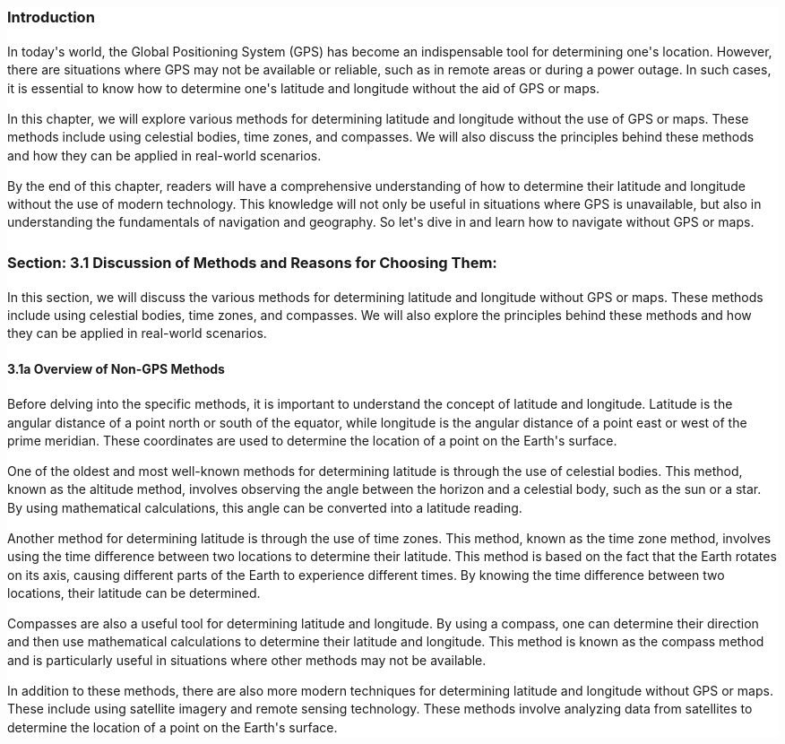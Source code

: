 

### Introduction

In today's world, the Global Positioning System (GPS) has become an indispensable tool for determining one's location. However, there are situations where GPS may not be available or reliable, such as in remote areas or during a power outage. In such cases, it is essential to know how to determine one's latitude and longitude without the aid of GPS or maps.

In this chapter, we will explore various methods for determining latitude and longitude without the use of GPS or maps. These methods include using celestial bodies, time zones, and compasses. We will also discuss the principles behind these methods and how they can be applied in real-world scenarios.

By the end of this chapter, readers will have a comprehensive understanding of how to determine their latitude and longitude without the use of modern technology. This knowledge will not only be useful in situations where GPS is unavailable, but also in understanding the fundamentals of navigation and geography. So let's dive in and learn how to navigate without GPS or maps.




### Section: 3.1 Discussion of Methods and Reasons for Choosing Them:

In this section, we will discuss the various methods for determining latitude and longitude without GPS or maps. These methods include using celestial bodies, time zones, and compasses. We will also explore the principles behind these methods and how they can be applied in real-world scenarios.

#### 3.1a Overview of Non-GPS Methods

Before delving into the specific methods, it is important to understand the concept of latitude and longitude. Latitude is the angular distance of a point north or south of the equator, while longitude is the angular distance of a point east or west of the prime meridian. These coordinates are used to determine the location of a point on the Earth's surface.

One of the oldest and most well-known methods for determining latitude is through the use of celestial bodies. This method, known as the altitude method, involves observing the angle between the horizon and a celestial body, such as the sun or a star. By using mathematical calculations, this angle can be converted into a latitude reading.

Another method for determining latitude is through the use of time zones. This method, known as the time zone method, involves using the time difference between two locations to determine their latitude. This method is based on the fact that the Earth rotates on its axis, causing different parts of the Earth to experience different times. By knowing the time difference between two locations, their latitude can be determined.

Compasses are also a useful tool for determining latitude and longitude. By using a compass, one can determine their direction and then use mathematical calculations to determine their latitude and longitude. This method is known as the compass method and is particularly useful in situations where other methods may not be available.

In addition to these methods, there are also more modern techniques for determining latitude and longitude without GPS or maps. These include using satellite imagery and remote sensing technology. These methods involve analyzing data from satellites to determine the location of a point on the Earth's surface.
